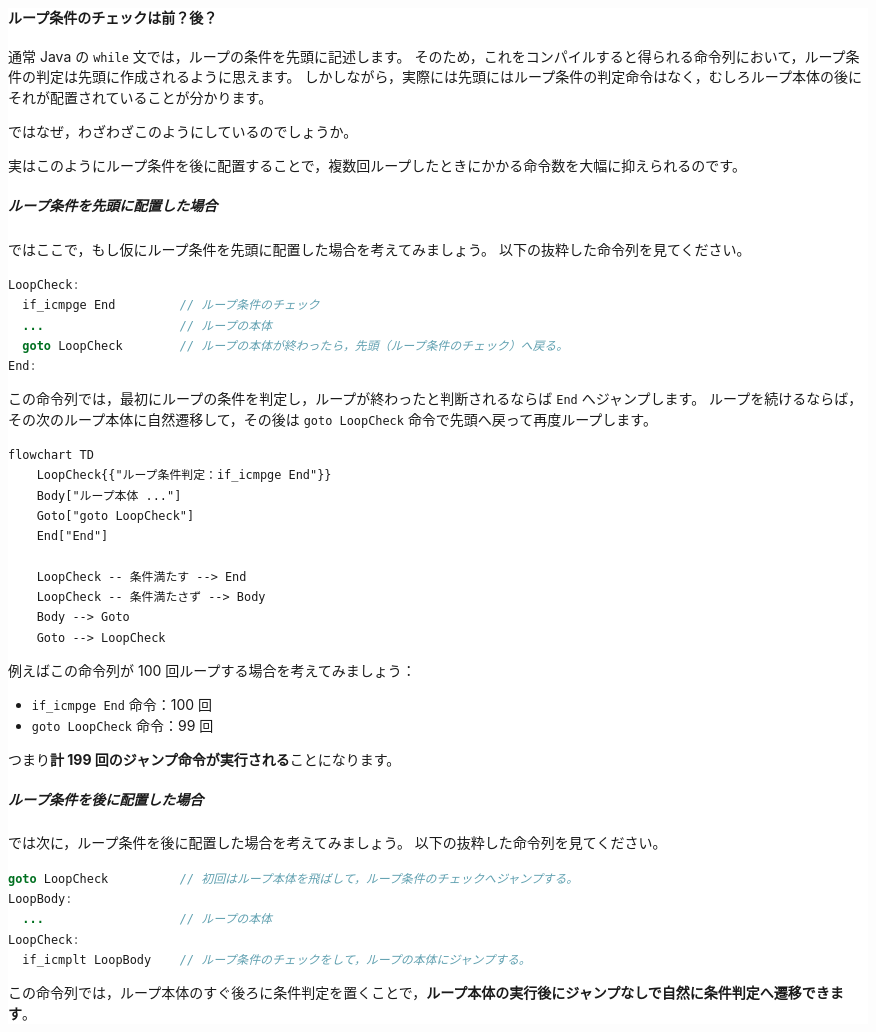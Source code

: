 #### ループ条件のチェックは前？後？

通常 Java の `while` 文では，ループの条件を先頭に記述します。
そのため，これをコンパイルすると得られる命令列において，ループ条件の判定は先頭に作成されるように思えます。
しかしながら，実際には先頭にはループ条件の判定命令はなく，むしろループ本体の後にそれが配置されていることが分かります。

ではなぜ，わざわざこのようにしているのでしょうか。

実はこのようにループ条件を後に配置することで，複数回ループしたときにかかる命令数を大幅に抑えられるのです。

##### ループ条件を先頭に配置した場合

ではここで，もし仮にループ条件を先頭に配置した場合を考えてみましょう。
以下の抜粋した命令列を見てください。
```java
LoopCheck:
  if_icmpge End         // ループ条件のチェック
  ...                   // ループの本体
  goto LoopCheck        // ループの本体が終わったら，先頭（ループ条件のチェック）へ戻る。
End:
```

この命令列では，最初にループの条件を判定し，ループが終わったと判断されるならば `End` へジャンプします。
ループを続けるならば，その次のループ本体に自然遷移して，その後は `goto LoopCheck` 命令で先頭へ戻って再度ループします。

```mermaid
flowchart TD
    LoopCheck{{"ループ条件判定：if_icmpge End"}}
    Body["ループ本体 ..."]
    Goto["goto LoopCheck"]
    End["End"]

    LoopCheck -- 条件満たす --> End
    LoopCheck -- 条件満たさず --> Body
    Body --> Goto
    Goto --> LoopCheck
```

例えばこの命令列が 100 回ループする場合を考えてみましょう：
+ `if_icmpge End` 命令：100 回
+ `goto LoopCheck` 命令：99 回

つまり**計 199 回のジャンプ命令が実行される**ことになります。

##### ループ条件を後に配置した場合

では次に，ループ条件を後に配置した場合を考えてみましょう。
以下の抜粋した命令列を見てください。
```java
goto LoopCheck          // 初回はループ本体を飛ばして，ループ条件のチェックへジャンプする。
LoopBody:
  ...                   // ループの本体
LoopCheck:
  if_icmplt LoopBody    // ループ条件のチェックをして，ループの本体にジャンプする。
```

この命令列では，ループ本体のすぐ後ろに条件判定を置くことで，**ループ本体の実行後にジャンプなしで自然に条件判定へ遷移できます**。
